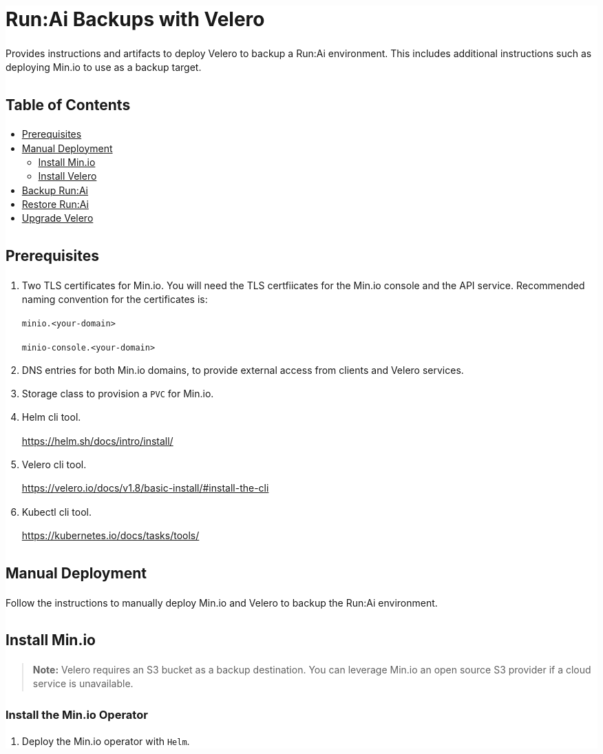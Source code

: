 # Run:Ai Backups with Velero

Provides instructions and artifacts to deploy Velero to backup a Run:Ai environment. This includes additional 
instructions such as deploying Min.io to use as a backup target. 

## Table of Contents

- [Prerequisites](#prerequisites)
- [Manual Deployment](#manual-deployment)
  - [Install Min.io](#install-minio)
  - [Install Velero](#install-velero)
- [Backup Run:Ai](#how-to-backup-runai-with-velero)
- [Restore Run:Ai](#how-to-restore-runai-from-backups)
- [Upgrade Velero](#how-to-upgrade-velero)

## Prerequisites

1. Two TLS certificates for Min.io. You will need the TLS certfiicates for the Min.io console and the API service. Recommended naming convention for the certificates is:

    `minio.<your-domain>` 
    
    `minio-console.<your-domain>`

2. DNS entries for both Min.io domains, to provide external access from clients and Velero services.

3. Storage class to provision a `PVC` for Min.io.

4. Helm cli tool. 
    
    https://helm.sh/docs/intro/install/

5. Velero cli tool.

    https://velero.io/docs/v1.8/basic-install/#install-the-cli

6. Kubectl cli tool. 

    https://kubernetes.io/docs/tasks/tools/

## Manual Deployment

Follow the instructions to manually deploy Min.io and Velero to backup the Run:Ai environment.

## Install Min.io

> **Note:** Velero requires an S3 bucket as a backup destination. You can leverage Min.io an open source S3 provider if a cloud service is unavailable.

### Install the Min.io Operator

1. Deploy the Min.io operator with `Helm`. 
